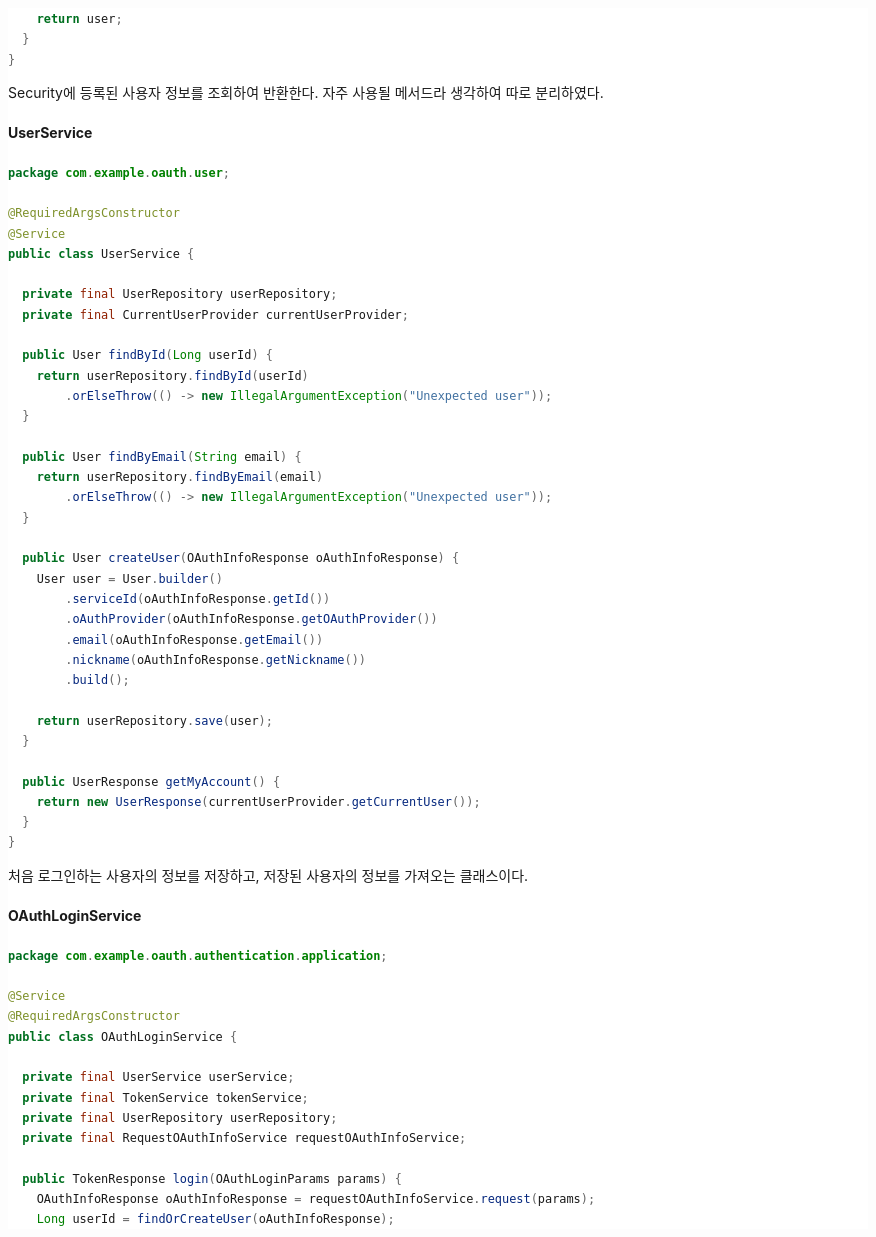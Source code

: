 ```java
    return user;
  }
}
```

Security에 등록된 사용자 정보를 조회하여 반환한다. 자주 사용될 메서드라 생각하여 따로 분리하였다.

#### UserService

```java
package com.example.oauth.user;

@RequiredArgsConstructor
@Service
public class UserService {

  private final UserRepository userRepository;
  private final CurrentUserProvider currentUserProvider;

  public User findById(Long userId) {
    return userRepository.findById(userId)
        .orElseThrow(() -> new IllegalArgumentException("Unexpected user"));
  }

  public User findByEmail(String email) {
    return userRepository.findByEmail(email)
        .orElseThrow(() -> new IllegalArgumentException("Unexpected user"));
  }

  public User createUser(OAuthInfoResponse oAuthInfoResponse) {
    User user = User.builder()
        .serviceId(oAuthInfoResponse.getId())
        .oAuthProvider(oAuthInfoResponse.getOAuthProvider())
        .email(oAuthInfoResponse.getEmail())
        .nickname(oAuthInfoResponse.getNickname())
        .build();

    return userRepository.save(user);
  }

  public UserResponse getMyAccount() {
    return new UserResponse(currentUserProvider.getCurrentUser());
  }
}
```

처음 로그인하는 사용자의 정보를 저장하고, 저장된 사용자의 정보를 가져오는 클래스이다.


#### OAuthLoginService

```java
package com.example.oauth.authentication.application;

@Service
@RequiredArgsConstructor
public class OAuthLoginService {

  private final UserService userService;
  private final TokenService tokenService;
  private final UserRepository userRepository;
  private final RequestOAuthInfoService requestOAuthInfoService;

  public TokenResponse login(OAuthLoginParams params) {
    OAuthInfoResponse oAuthInfoResponse = requestOAuthInfoService.request(params);
    Long userId = findOrCreateUser(oAuthInfoResponse);
```